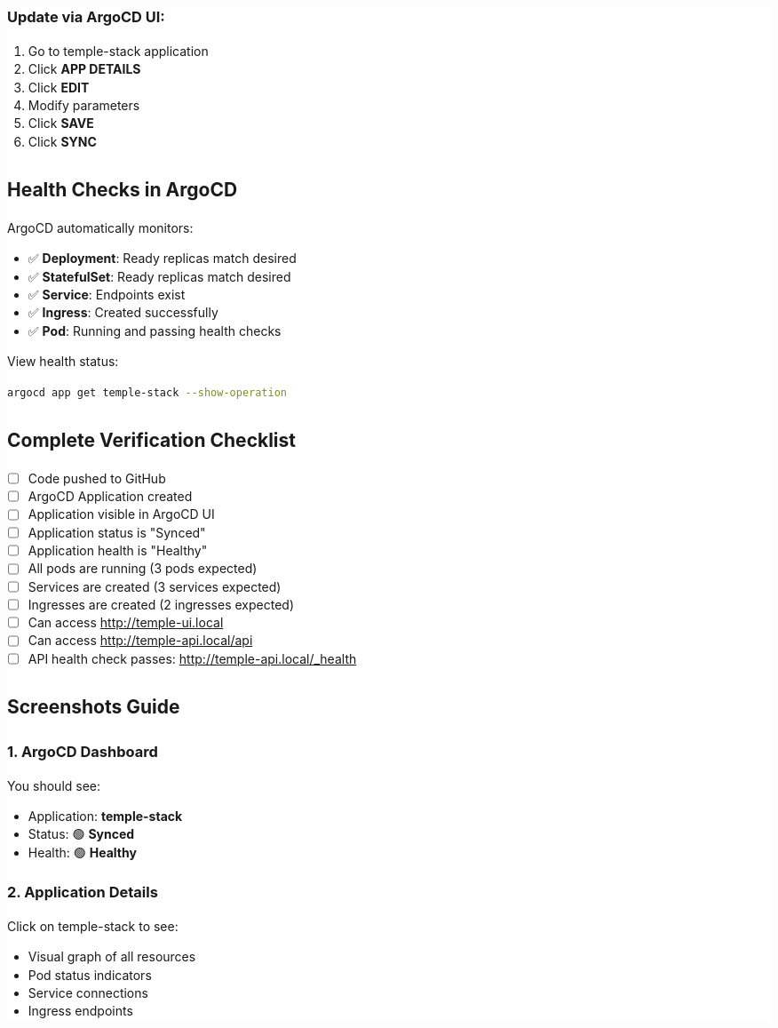 ### Update via ArgoCD UI:

1. Go to temple-stack application
2. Click **APP DETAILS**
3. Click **EDIT**
4. Modify parameters
5. Click **SAVE**
6. Click **SYNC**

## Health Checks in ArgoCD

ArgoCD automatically monitors:
- ✅ **Deployment**: Ready replicas match desired
- ✅ **StatefulSet**: Ready replicas match desired
- ✅ **Service**: Endpoints exist
- ✅ **Ingress**: Created successfully
- ✅ **Pod**: Running and passing health checks

View health status:
```bash
argocd app get temple-stack --show-operation
```

## Complete Verification Checklist

- [ ] Code pushed to GitHub
- [ ] ArgoCD Application created
- [ ] Application visible in ArgoCD UI
- [ ] Application status is "Synced"
- [ ] Application health is "Healthy"
- [ ] All pods are running (3 pods expected)
- [ ] Services are created (3 services expected)
- [ ] Ingresses are created (2 ingresses expected)
- [ ] Can access http://temple-ui.local
- [ ] Can access http://temple-api.local/api
- [ ] API health check passes: http://temple-api.local/_health

## Screenshots Guide

### 1. ArgoCD Dashboard
You should see:
- Application: **temple-stack**
- Status: 🟢 **Synced**
- Health: 🟢 **Healthy**

### 2. Application Details
Click on temple-stack to see:
- Visual graph of all resources
- Pod status indicators
- Service connections
- Ingress endpoints
